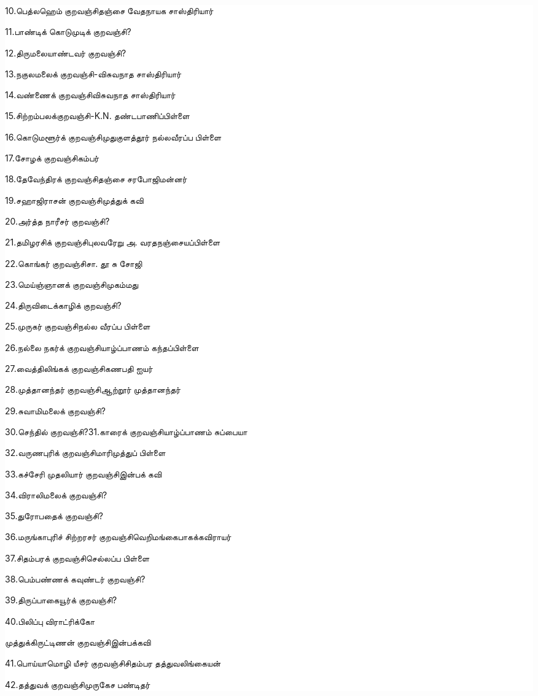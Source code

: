 10.பெத்லஹெம் குறவஞ்சிதஞ்சை வேதநாயக சாஸ்திரியார்

11.பாண்டிக் கொடுமுடிக் குறவஞ்சி?

12.திருமலையாண்டவர் குறவஞ்சி?

13.நகுலமலைக் குறவஞ்சி-விசுவநாத சாஸ்திரியார்

14.வண்ணைக் குறவஞ்சிவிசுவநாத சாஸ்திரியார்

15.சிற்றம்பலக்குறவஞ்சி-K.N. தண்டபாணிப்பிள்ளை

16.கொடுமளூர்க் குறவஞ்சிமுதுகுளத்தூர் நல்லவீரப்ப பிள்ளை

17.சோழக் குறவஞ்சிகம்பர்

18.தேவேந்திரக் குறவஞ்சிதஞ்சை சரபோஜிமன்னர்

19.சஹாஜிராசன் குறவஞ்சிமுத்துக் கவி

20.அர்த்த நாரீசர் குறவஞ்சி?

21.தமிழரசிக் குறவஞ்சிபுலவரேறு அ. வரதநஞ்சையப்பிள்ளை

22.கொங்கர் குறவஞ்சிசா. தூ சு சோஜி

23.மெய்ஞ்ஞானக் குறவஞ்சிமுகம்மது

24.திருவிடைக்காழிக் குறவஞ்சி?

25.முருகர் குறவஞ்சிநல்ல வீரப்ப பிள்ளை

26.நல்லை நகர்க் குறவஞ்சியாழ்ப்பாணம் கந்தப்பிள்ளை

27.வைத்திலிங்கக் குறவஞ்சிகணபதி ஐயர்

28.முத்தானந்தர் குறவஞ்சிஆற்றூர் முத்தானந்தர்

29.சுவாமிமலைக் குறவஞ்சி?

30.செந்தில் குறவஞ்சி?31.காரைக் குறவஞ்சியாழ்ப்பாணம் சுப்பையா

32.வருணபுரிக் குறவஞ்சிமாரிமுத்துப் பிள்ளை

33.கச்சேரி முதலியார் குறவஞ்சிஇன்பக் கவி

34.விராலிமலைக் குறவஞ்சி?

35.துரோபதைக் குறவஞ்சி?

36.மருங்காபுரிச் சிற்றரசர் குறவஞ்சிவெறிமங்கைபாகக்கவிராயர்

37.சிதம்பரக் குறவஞ்சிசெல்லப்ப பிள்ளை

38.பெம்பண்ணக் கவுண்டர் குறவஞ்சி?

39.திருப்பாகையூர்க் குறவஞ்சி?

40.பிலிப்பு விராட்ரிக்கோ  

முத்துக்கிருட்டிணன் குறவஞ்சிஇன்பக்கவி

41.பொய்யாமொழி யீசர் குறவஞ்சிசிதம்பர தத்துவலிங்கையன்

42.தத்துவக் குறவஞ்சிமுருகேச பண்டிதர்
